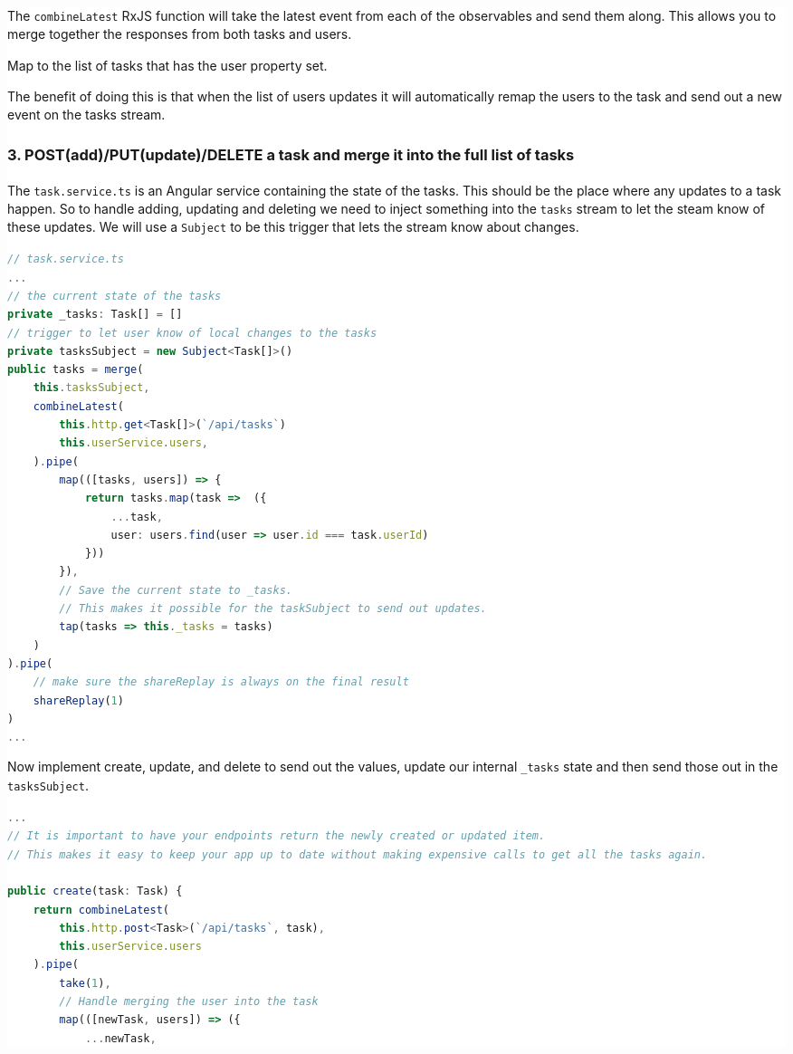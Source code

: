 The `combineLatest` RxJS function will take the latest event from each of the
observables and send them along. This allows you to merge together the responses
from both tasks and users.

Map to the list of tasks that has the user property set.

The benefit of doing this is that when the list of users updates it will
automatically remap the users to the task and send out a new event on the tasks
stream.

### 3. POST(add)/PUT(update)/DELETE a task and merge it into the full list of tasks

The `task.service.ts` is an Angular service containing the state of the tasks.
This should be the place where any updates to a task happen. So to handle
adding, updating and deleting we need to inject something into the `tasks`
stream to let the steam know of these updates. We will use a `Subject` to be
this trigger that lets the stream know about changes.

```typescript
// task.service.ts
...
// the current state of the tasks
private _tasks: Task[] = []
// trigger to let user know of local changes to the tasks
private tasksSubject = new Subject<Task[]>()
public tasks = merge(
    this.tasksSubject,
    combineLatest(
        this.http.get<Task[]>(`/api/tasks`)
        this.userService.users,
    ).pipe(
        map(([tasks, users]) => {
            return tasks.map(task =>  ({
                ...task,
                user: users.find(user => user.id === task.userId)
            }))
        }),
        // Save the current state to _tasks.
        // This makes it possible for the taskSubject to send out updates.
        tap(tasks => this._tasks = tasks)
    )
).pipe(
    // make sure the shareReplay is always on the final result
    shareReplay(1)
)
...
```

Now implement create, update, and delete to send out the values, update our
internal `_tasks` state and then send those out in the `tasksSubject`.

```typescript
...
// It is important to have your endpoints return the newly created or updated item.
// This makes it easy to keep your app up to date without making expensive calls to get all the tasks again.

public create(task: Task) {
    return combineLatest(
        this.http.post<Task>(`/api/tasks`, task),
        this.userService.users
    ).pipe(
        take(1),
        // Handle merging the user into the task
        map(([newTask, users]) => ({
            ...newTask,
```